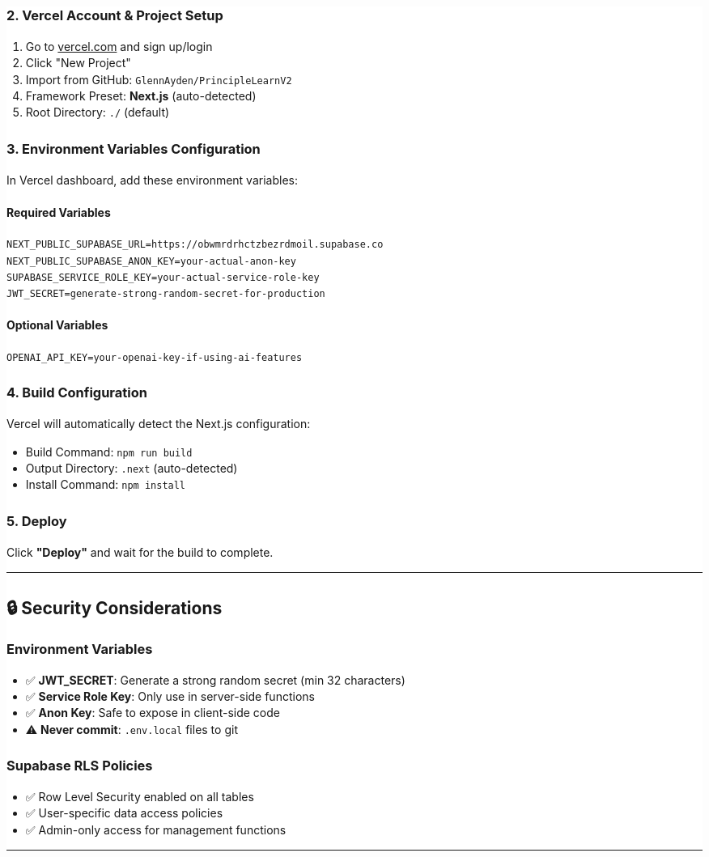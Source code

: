 ### 2. **Vercel Account & Project Setup**

1. Go to [vercel.com](https://vercel.com) and sign up/login
2. Click "New Project"
3. Import from GitHub: `GlennAyden/PrincipleLearnV2`
4. Framework Preset: **Next.js** (auto-detected)
5. Root Directory: `./` (default)

### 3. **Environment Variables Configuration**

In Vercel dashboard, add these environment variables:

#### **Required Variables**
```env
NEXT_PUBLIC_SUPABASE_URL=https://obwmrdrhctzbezrdmoil.supabase.co
NEXT_PUBLIC_SUPABASE_ANON_KEY=your-actual-anon-key
SUPABASE_SERVICE_ROLE_KEY=your-actual-service-role-key
JWT_SECRET=generate-strong-random-secret-for-production
```

#### **Optional Variables**
```env
OPENAI_API_KEY=your-openai-key-if-using-ai-features
```

### 4. **Build Configuration**

Vercel will automatically detect the Next.js configuration:
- Build Command: `npm run build`
- Output Directory: `.next` (auto-detected)
- Install Command: `npm install`

### 5. **Deploy**

Click **"Deploy"** and wait for the build to complete.

---

## 🔒 Security Considerations

### **Environment Variables**
- ✅ **JWT_SECRET**: Generate a strong random secret (min 32 characters)
- ✅ **Service Role Key**: Only use in server-side functions
- ✅ **Anon Key**: Safe to expose in client-side code
- ⚠️ **Never commit**: `.env.local` files to git

### **Supabase RLS Policies**
- ✅ Row Level Security enabled on all tables
- ✅ User-specific data access policies
- ✅ Admin-only access for management functions

---
